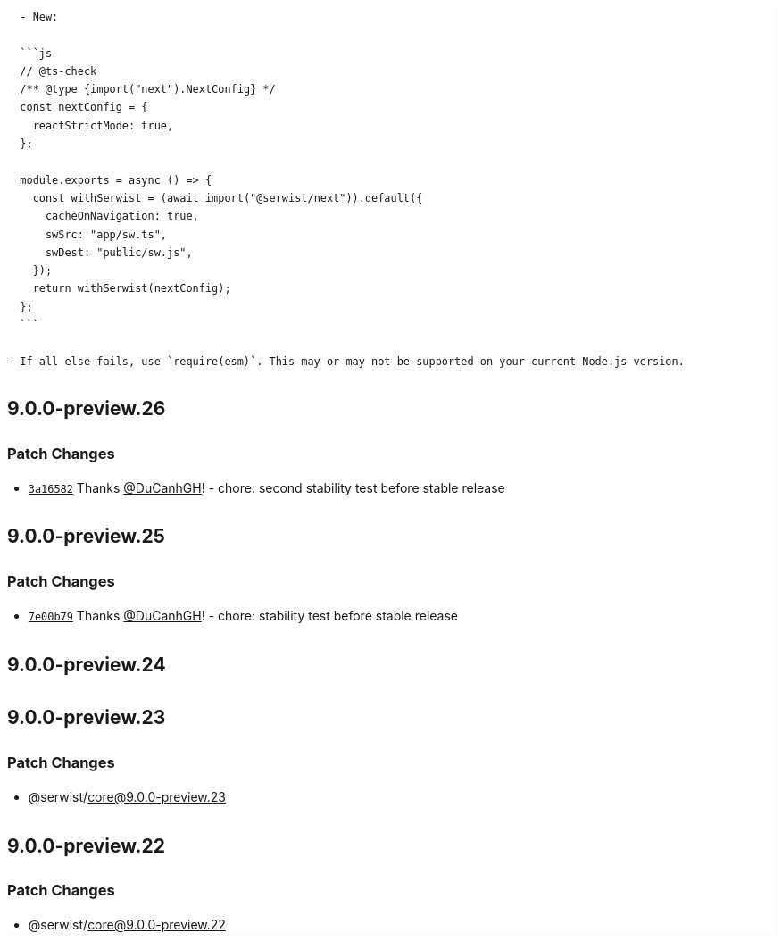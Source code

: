       - New:

      ```js
      // @ts-check
      /** @type {import("next").NextConfig} */
      const nextConfig = {
        reactStrictMode: true,
      };

      module.exports = async () => {
        const withSerwist = (await import("@serwist/next")).default({
          cacheOnNavigation: true,
          swSrc: "app/sw.ts",
          swDest: "public/sw.js",
        });
        return withSerwist(nextConfig);
      };
      ```

    - If all else fails, use `require(esm)`. This may or may not be supported on your current Node.js version.

## 9.0.0-preview.26

### Patch Changes

- [`3a16582`](https://github.com/serwist/serwist/commit/3a165826cd07bb02f2cd2a8a7bedaf7c2bbeaed5) Thanks [@DuCanhGH](https://github.com/DuCanhGH)! - chore: second stability test before stable release

## 9.0.0-preview.25

### Patch Changes

- [`7e00b79`](https://github.com/serwist/serwist/commit/7e00b79d3888fcdd0b2ac0c2cf5060b9cf91a9ea) Thanks [@DuCanhGH](https://github.com/DuCanhGH)! - chore: stability test before stable release

## 9.0.0-preview.24

## 9.0.0-preview.23

### Patch Changes

- @serwist/core@9.0.0-preview.23

## 9.0.0-preview.22

### Patch Changes

- @serwist/core@9.0.0-preview.22
